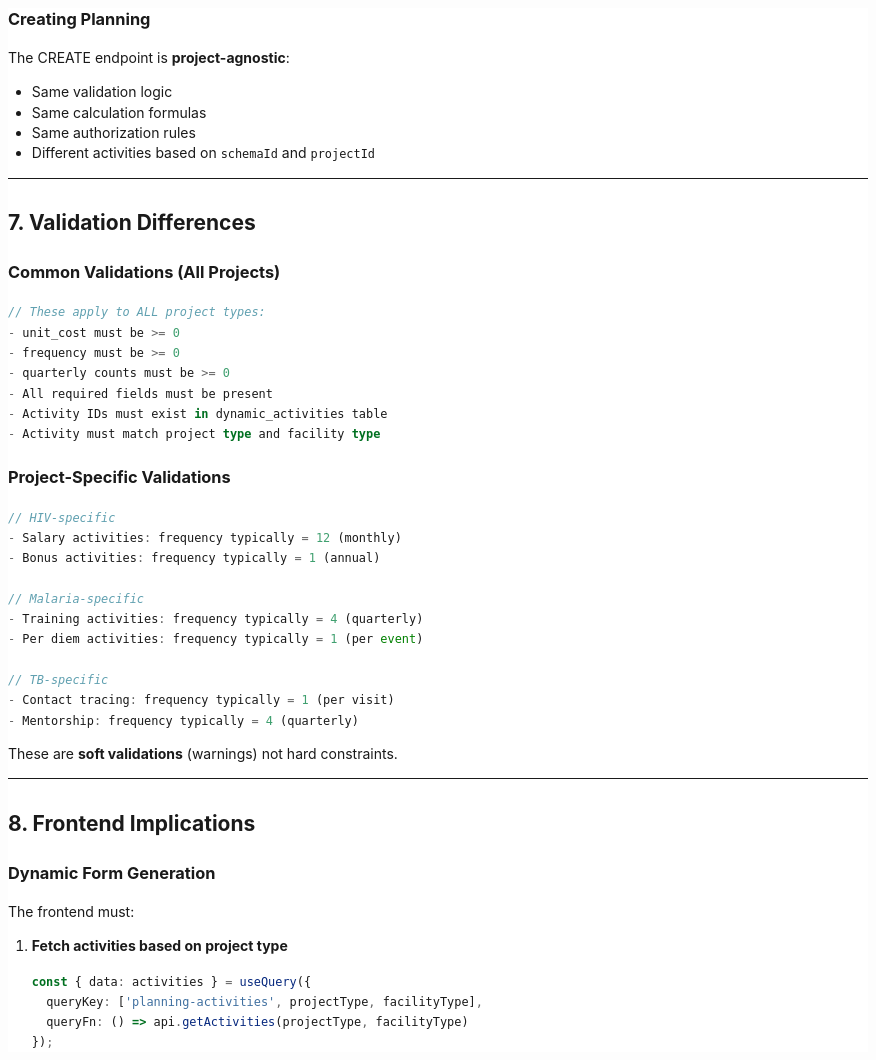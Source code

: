 ### Creating Planning

The CREATE endpoint is **project-agnostic**:
- Same validation logic
- Same calculation formulas
- Same authorization rules
- Different activities based on `schemaId` and `projectId`

---

## 7. Validation Differences

### Common Validations (All Projects)

```typescript
// These apply to ALL project types:
- unit_cost must be >= 0
- frequency must be >= 0
- quarterly counts must be >= 0
- All required fields must be present
- Activity IDs must exist in dynamic_activities table
- Activity must match project type and facility type
```

### Project-Specific Validations

```typescript
// HIV-specific
- Salary activities: frequency typically = 12 (monthly)
- Bonus activities: frequency typically = 1 (annual)

// Malaria-specific
- Training activities: frequency typically = 4 (quarterly)
- Per diem activities: frequency typically = 1 (per event)

// TB-specific
- Contact tracing: frequency typically = 1 (per visit)
- Mentorship: frequency typically = 4 (quarterly)
```

These are **soft validations** (warnings) not hard constraints.

---

## 8. Frontend Implications

### Dynamic Form Generation

The frontend must:

1. **Fetch activities based on project type**
   ```typescript
   const { data: activities } = useQuery({
     queryKey: ['planning-activities', projectType, facilityType],
     queryFn: () => api.getActivities(projectType, facilityType)
   });
   ```
